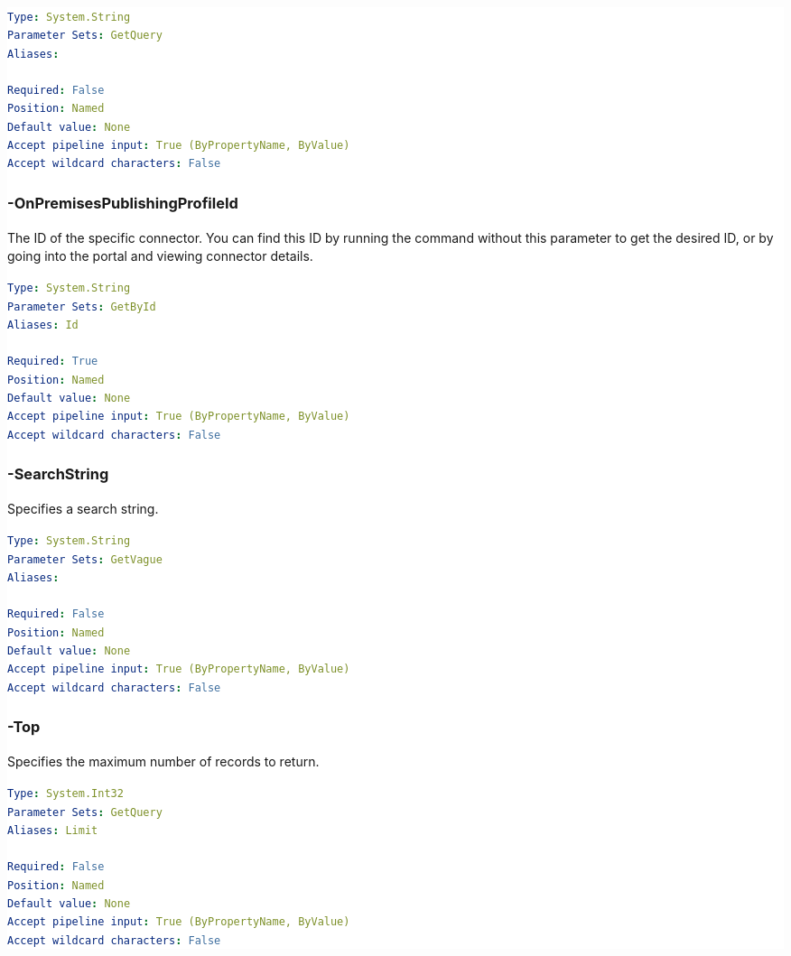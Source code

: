 ```yaml
Type: System.String
Parameter Sets: GetQuery
Aliases:

Required: False
Position: Named
Default value: None
Accept pipeline input: True (ByPropertyName, ByValue)
Accept wildcard characters: False
```

### -OnPremisesPublishingProfileId

The ID of the specific connector.
You can find this ID by running the command without this parameter to get the desired ID, or by going into the portal and viewing connector details.

```yaml
Type: System.String
Parameter Sets: GetById
Aliases: Id

Required: True
Position: Named
Default value: None
Accept pipeline input: True (ByPropertyName, ByValue)
Accept wildcard characters: False
```

### -SearchString

Specifies a search string.

```yaml
Type: System.String
Parameter Sets: GetVague
Aliases:

Required: False
Position: Named
Default value: None
Accept pipeline input: True (ByPropertyName, ByValue)
Accept wildcard characters: False
```

### -Top

Specifies the maximum number of records to return.

```yaml
Type: System.Int32
Parameter Sets: GetQuery
Aliases: Limit

Required: False
Position: Named
Default value: None
Accept pipeline input: True (ByPropertyName, ByValue)
Accept wildcard characters: False
```
